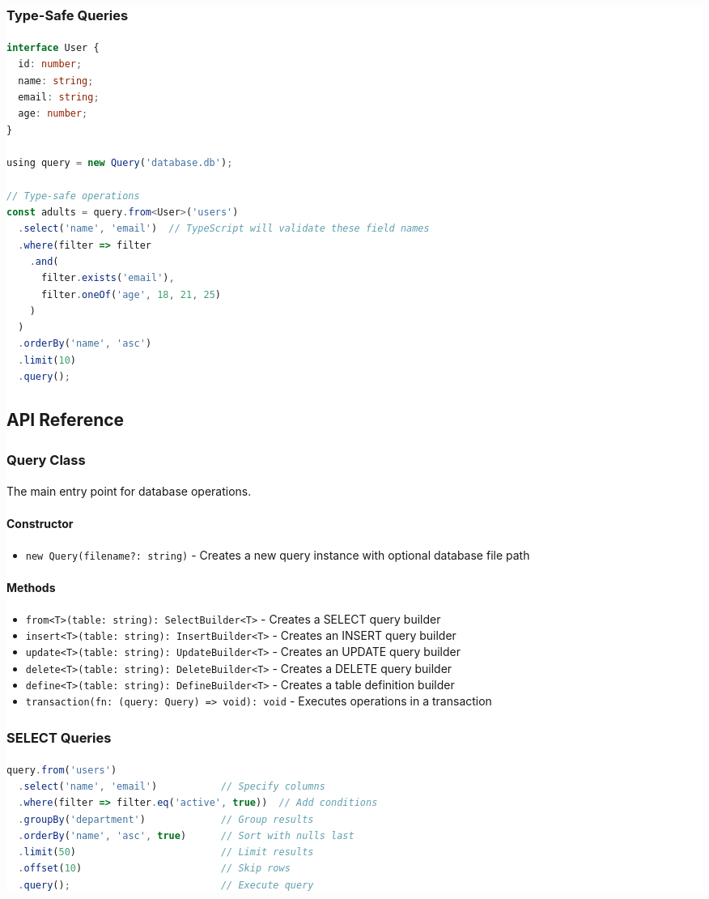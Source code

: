 ### Type-Safe Queries

```typescript
interface User {
  id: number;
  name: string;
  email: string;
  age: number;
}

using query = new Query('database.db');

// Type-safe operations
const adults = query.from<User>('users')
  .select('name', 'email')  // TypeScript will validate these field names
  .where(filter => filter
    .and(
      filter.exists('email'),
      filter.oneOf('age', 18, 21, 25)
    )
  )
  .orderBy('name', 'asc')
  .limit(10)
  .query();
```

## API Reference

### Query Class

The main entry point for database operations.

#### Constructor
- `new Query(filename?: string)` - Creates a new query instance with optional database file path

#### Methods
- `from<T>(table: string): SelectBuilder<T>` - Creates a SELECT query builder
- `insert<T>(table: string): InsertBuilder<T>` - Creates an INSERT query builder
- `update<T>(table: string): UpdateBuilder<T>` - Creates an UPDATE query builder
- `delete<T>(table: string): DeleteBuilder<T>` - Creates a DELETE query builder
- `define<T>(table: string): DefineBuilder<T>` - Creates a table definition builder
- `transaction(fn: (query: Query) => void): void` - Executes operations in a transaction

### SELECT Queries

```typescript
query.from('users')
  .select('name', 'email')           // Specify columns
  .where(filter => filter.eq('active', true))  // Add conditions
  .groupBy('department')             // Group results
  .orderBy('name', 'asc', true)      // Sort with nulls last
  .limit(50)                         // Limit results
  .offset(10)                        // Skip rows
  .query();                          // Execute query
```
